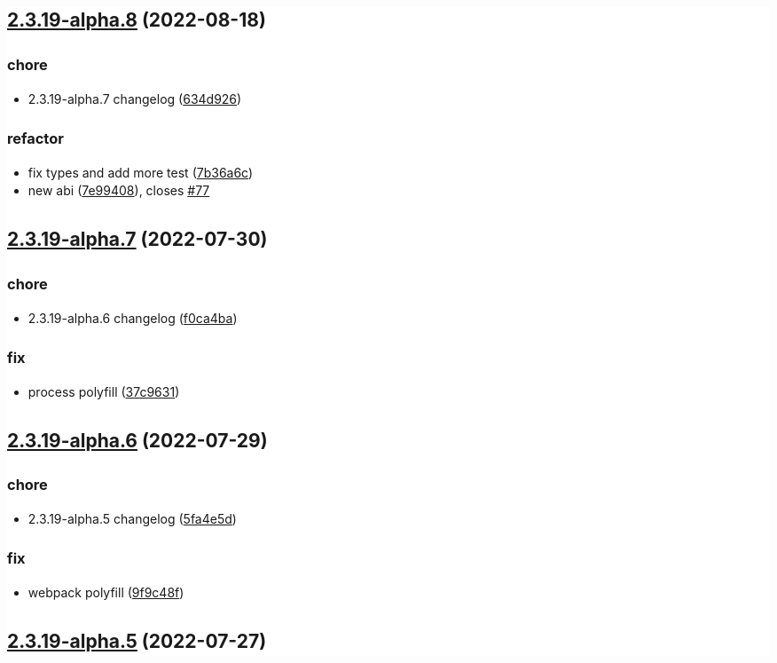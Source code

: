 ## [2.3.19-alpha.8](https://github.com/vitelabs/vite.js/compare/v2.3.19-alpha.7...v2.3.19-alpha.8) (2022-08-18)


### chore

* 2.3.19-alpha.7 changelog ([634d926](https://github.com/vitelabs/vite.js/commit/634d926114173737ce760bacc48fde9c2b7495f2))

### refactor

* fix types and add more test ([7b36a6c](https://github.com/vitelabs/vite.js/commit/7b36a6cce6f4f8e4ae4f1dfbbdfd4a47a93f4103))
* new abi ([7e99408](https://github.com/vitelabs/vite.js/commit/7e99408c6d74f5e66daf7266f7f953a2cae2a9cd)), closes [#77](https://github.com/vitelabs/vite.js/issues/77)



## [2.3.19-alpha.7](https://github.com/vitelabs/vite.js/compare/v2.3.19-alpha.6...v2.3.19-alpha.7) (2022-07-30)


### chore

* 2.3.19-alpha.6 changelog ([f0ca4ba](https://github.com/vitelabs/vite.js/commit/f0ca4ba5997babee182b2164e8780379319cc67a))

### fix

* process polyfill ([37c9631](https://github.com/vitelabs/vite.js/commit/37c9631d9ea227411956dd3e051a59c364ae1270))



## [2.3.19-alpha.6](https://github.com/vitelabs/vite.js/compare/v2.3.19-alpha.5...v2.3.19-alpha.6) (2022-07-29)


### chore

* 2.3.19-alpha.5 changelog ([5fa4e5d](https://github.com/vitelabs/vite.js/commit/5fa4e5d8679ad6278ce5f6f0cee4ea7664050989))

### fix

* webpack polyfill ([9f9c48f](https://github.com/vitelabs/vite.js/commit/9f9c48f7c9884bcc41b4036146598b00fdb205d7))



## [2.3.19-alpha.5](https://github.com/vitelabs/vite.js/compare/v2.3.19-alpha.4...v2.3.19-alpha.5) (2022-07-27)

